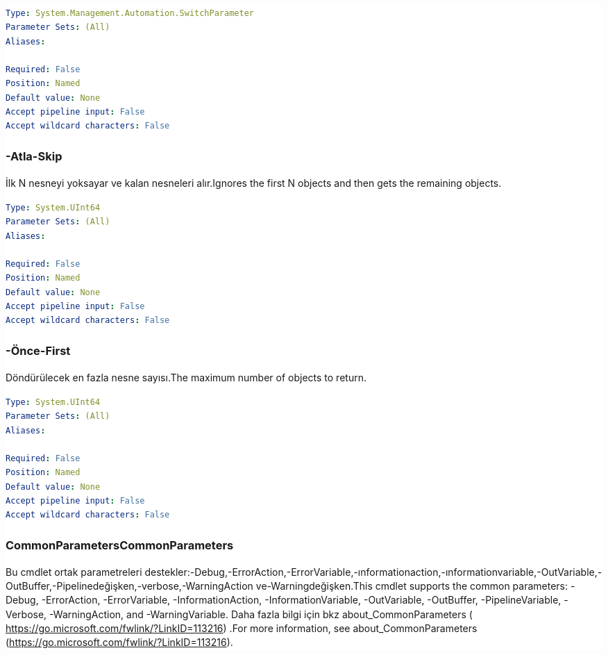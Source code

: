 ```yaml
Type: System.Management.Automation.SwitchParameter
Parameter Sets: (All)
Aliases:

Required: False
Position: Named
Default value: None
Accept pipeline input: False
Accept wildcard characters: False
```

### <span data-ttu-id="52f67-132">-Atla</span><span class="sxs-lookup"><span data-stu-id="52f67-132">-Skip</span></span>
<span data-ttu-id="52f67-133">İlk N nesneyi yoksayar ve kalan nesneleri alır.</span><span class="sxs-lookup"><span data-stu-id="52f67-133">Ignores the first N objects and then gets the remaining objects.</span></span>

```yaml
Type: System.UInt64
Parameter Sets: (All)
Aliases:

Required: False
Position: Named
Default value: None
Accept pipeline input: False
Accept wildcard characters: False
```

### <span data-ttu-id="52f67-134">-Önce</span><span class="sxs-lookup"><span data-stu-id="52f67-134">-First</span></span>
<span data-ttu-id="52f67-135">Döndürülecek en fazla nesne sayısı.</span><span class="sxs-lookup"><span data-stu-id="52f67-135">The maximum number of objects to return.</span></span>

```yaml
Type: System.UInt64
Parameter Sets: (All)
Aliases:

Required: False
Position: Named
Default value: None
Accept pipeline input: False
Accept wildcard characters: False
```

### <span data-ttu-id="52f67-136">CommonParameters</span><span class="sxs-lookup"><span data-stu-id="52f67-136">CommonParameters</span></span>
<span data-ttu-id="52f67-137">Bu cmdlet ortak parametreleri destekler:-Debug,-ErrorAction,-ErrorVariable,-ınformationaction,-ınformationvariable,-OutVariable,-OutBuffer,-Pipelinedeğişken,-verbose,-WarningAction ve-Warningdeğişken.</span><span class="sxs-lookup"><span data-stu-id="52f67-137">This cmdlet supports the common parameters: -Debug, -ErrorAction, -ErrorVariable, -InformationAction, -InformationVariable, -OutVariable, -OutBuffer, -PipelineVariable, -Verbose, -WarningAction, and -WarningVariable.</span></span> <span data-ttu-id="52f67-138">Daha fazla bilgi için bkz about_CommonParameters ( https://go.microsoft.com/fwlink/?LinkID=113216) .</span><span class="sxs-lookup"><span data-stu-id="52f67-138">For more information, see about_CommonParameters (https://go.microsoft.com/fwlink/?LinkID=113216).</span></span>
